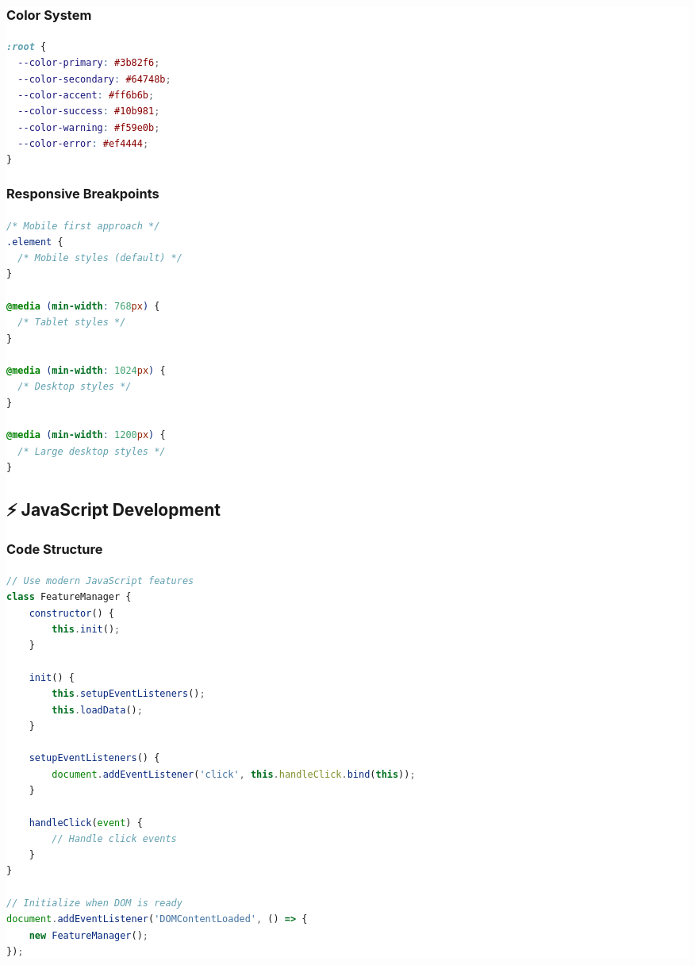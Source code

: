 ### Color System
```css
:root {
  --color-primary: #3b82f6;
  --color-secondary: #64748b;
  --color-accent: #ff6b6b;
  --color-success: #10b981;
  --color-warning: #f59e0b;
  --color-error: #ef4444;
}
```

### Responsive Breakpoints
```css
/* Mobile first approach */
.element {
  /* Mobile styles (default) */
}

@media (min-width: 768px) {
  /* Tablet styles */
}

@media (min-width: 1024px) {
  /* Desktop styles */
}

@media (min-width: 1200px) {
  /* Large desktop styles */
}
```

## ⚡ JavaScript Development

### Code Structure
```javascript
// Use modern JavaScript features
class FeatureManager {
    constructor() {
        this.init();
    }
    
    init() {
        this.setupEventListeners();
        this.loadData();
    }
    
    setupEventListeners() {
        document.addEventListener('click', this.handleClick.bind(this));
    }
    
    handleClick(event) {
        // Handle click events
    }
}

// Initialize when DOM is ready
document.addEventListener('DOMContentLoaded', () => {
    new FeatureManager();
});
```
